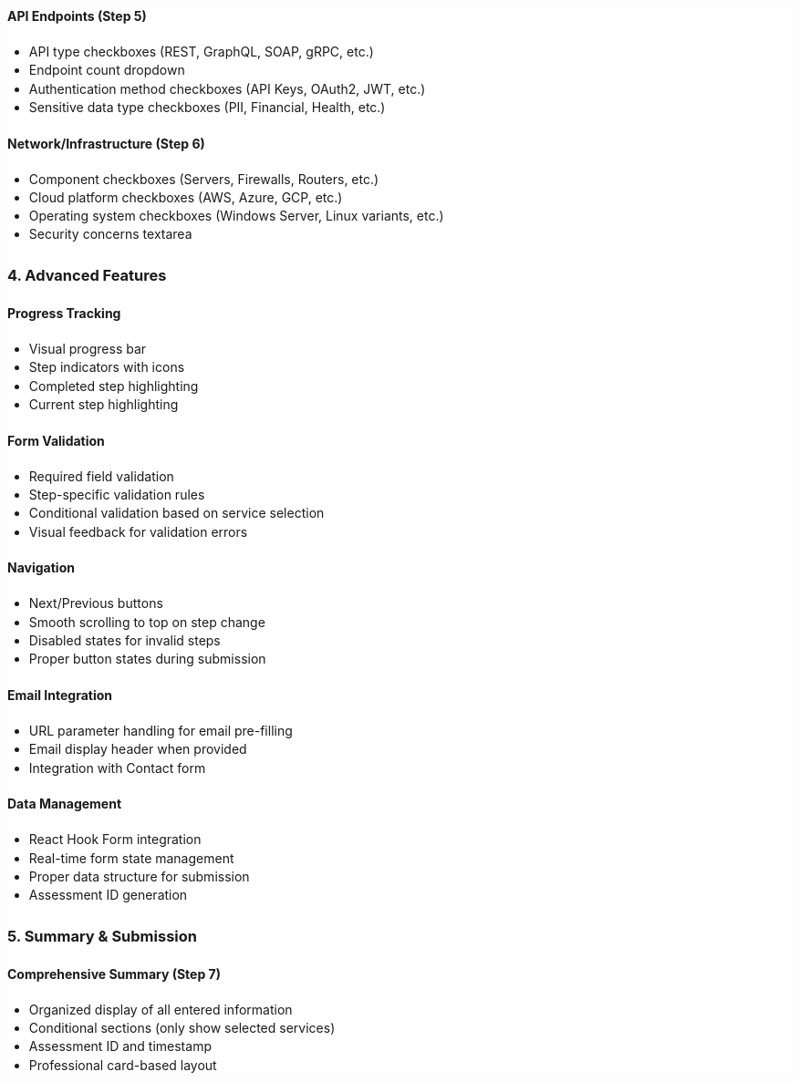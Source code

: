 #### API Endpoints (Step 5)
- API type checkboxes (REST, GraphQL, SOAP, gRPC, etc.)
- Endpoint count dropdown
- Authentication method checkboxes (API Keys, OAuth2, JWT, etc.)
- Sensitive data type checkboxes (PII, Financial, Health, etc.)

#### Network/Infrastructure (Step 6)
- Component checkboxes (Servers, Firewalls, Routers, etc.)
- Cloud platform checkboxes (AWS, Azure, GCP, etc.)
- Operating system checkboxes (Windows Server, Linux variants, etc.)
- Security concerns textarea

### 4. **Advanced Features**

#### Progress Tracking
- Visual progress bar
- Step indicators with icons
- Completed step highlighting
- Current step highlighting

#### Form Validation
- Required field validation
- Step-specific validation rules
- Conditional validation based on service selection
- Visual feedback for validation errors

#### Navigation
- Next/Previous buttons
- Smooth scrolling to top on step change
- Disabled states for invalid steps
- Proper button states during submission

#### Email Integration
- URL parameter handling for email pre-filling
- Email display header when provided
- Integration with Contact form

#### Data Management
- React Hook Form integration
- Real-time form state management
- Proper data structure for submission
- Assessment ID generation

### 5. **Summary & Submission**

#### Comprehensive Summary (Step 7)
- Organized display of all entered information
- Conditional sections (only show selected services)
- Assessment ID and timestamp
- Professional card-based layout
